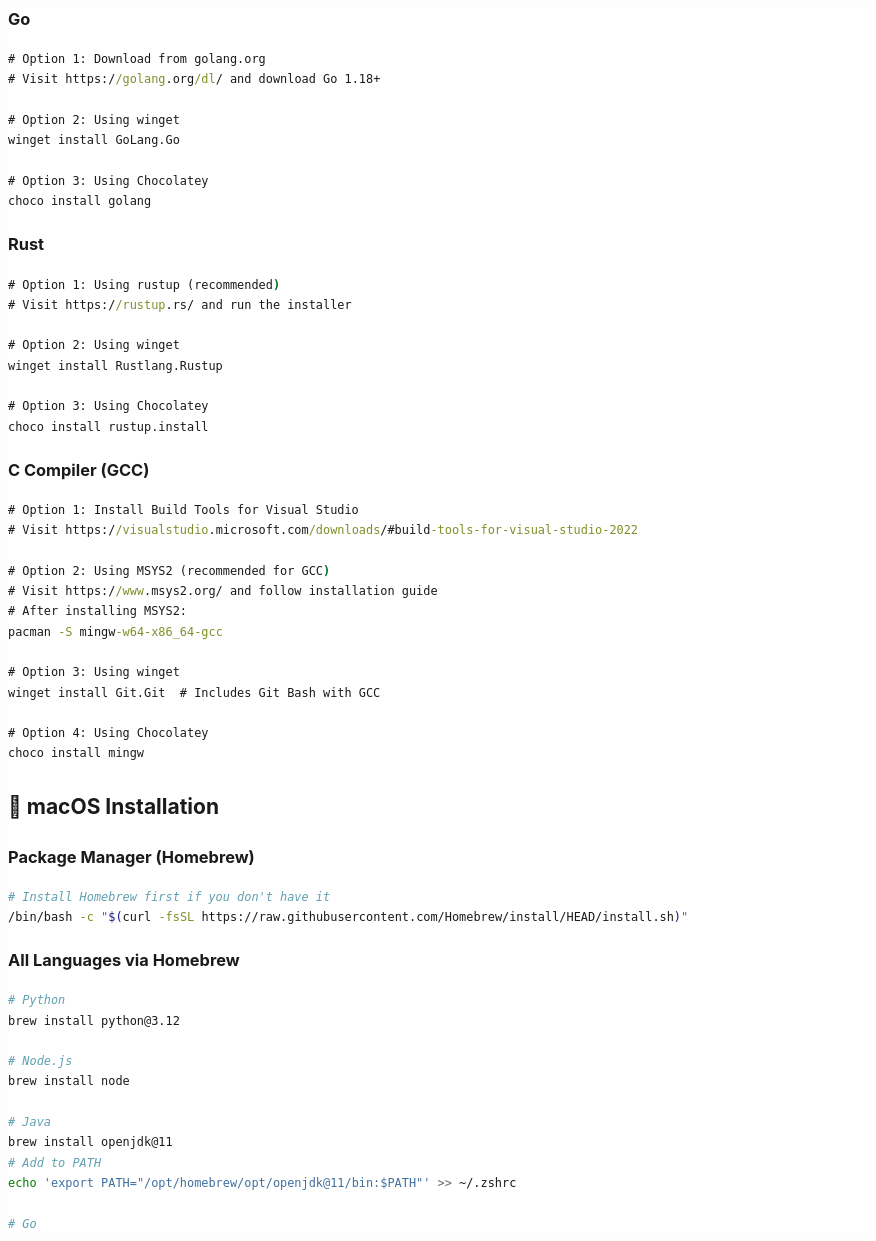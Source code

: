 ### Go
```cmd
# Option 1: Download from golang.org
# Visit https://golang.org/dl/ and download Go 1.18+

# Option 2: Using winget
winget install GoLang.Go

# Option 3: Using Chocolatey
choco install golang
```

### Rust
```cmd
# Option 1: Using rustup (recommended)
# Visit https://rustup.rs/ and run the installer

# Option 2: Using winget
winget install Rustlang.Rustup

# Option 3: Using Chocolatey
choco install rustup.install
```

### C Compiler (GCC)
```cmd
# Option 1: Install Build Tools for Visual Studio
# Visit https://visualstudio.microsoft.com/downloads/#build-tools-for-visual-studio-2022

# Option 2: Using MSYS2 (recommended for GCC)
# Visit https://www.msys2.org/ and follow installation guide
# After installing MSYS2:
pacman -S mingw-w64-x86_64-gcc

# Option 3: Using winget
winget install Git.Git  # Includes Git Bash with GCC

# Option 4: Using Chocolatey
choco install mingw
```

## 🍎 macOS Installation

### Package Manager (Homebrew)
```bash
# Install Homebrew first if you don't have it
/bin/bash -c "$(curl -fsSL https://raw.githubusercontent.com/Homebrew/install/HEAD/install.sh)"
```

### All Languages via Homebrew
```bash
# Python
brew install python@3.12

# Node.js
brew install node

# Java
brew install openjdk@11
# Add to PATH
echo 'export PATH="/opt/homebrew/opt/openjdk@11/bin:$PATH"' >> ~/.zshrc

# Go
```